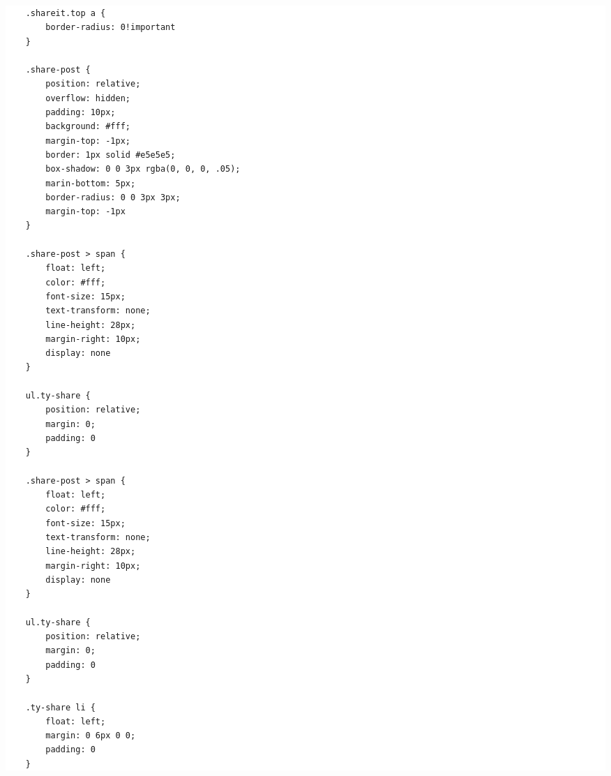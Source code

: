         .shareit.top a {
            border-radius: 0!important
        }
        
        .share-post {
            position: relative;
            overflow: hidden;
            padding: 10px;
            background: #fff;
            margin-top: -1px;
            border: 1px solid #e5e5e5;
            box-shadow: 0 0 3px rgba(0, 0, 0, .05);
            marin-bottom: 5px;
            border-radius: 0 0 3px 3px;
            margin-top: -1px
        }
        
        .share-post > span {
            float: left;
            color: #fff;
            font-size: 15px;
            text-transform: none;
            line-height: 28px;
            margin-right: 10px;
            display: none
        }
        
        ul.ty-share {
            position: relative;
            margin: 0;
            padding: 0
        }
        
        .share-post > span {
            float: left;
            color: #fff;
            font-size: 15px;
            text-transform: none;
            line-height: 28px;
            margin-right: 10px;
            display: none
        }
        
        ul.ty-share {
            position: relative;
            margin: 0;
            padding: 0
        }
        
        .ty-share li {
            float: left;
            margin: 0 6px 0 0;
            padding: 0
        }
        